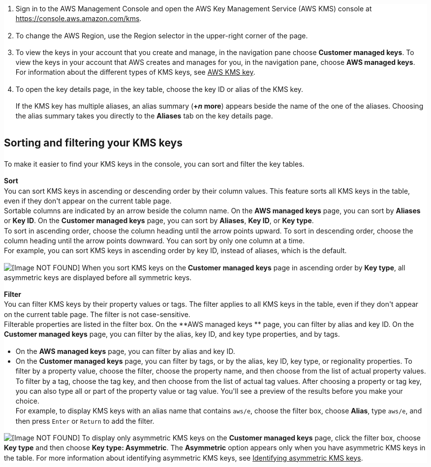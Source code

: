1. Sign in to the AWS Management Console and open the AWS Key Management Service \(AWS KMS\) console at [https://console\.aws\.amazon\.com/kms](https://console.aws.amazon.com/kms)\.

1. To change the AWS Region, use the Region selector in the upper\-right corner of the page\.

1. To view the keys in your account that you create and manage, in the navigation pane choose **Customer managed keys**\. To view the keys in your account that AWS creates and manages for you, in the navigation pane, choose **AWS managed keys**\. For information about the different types of KMS keys, see [AWS KMS key](concepts.md#kms_keys)\.

1. To open the key details page, in the key table, choose the key ID or alias of the KMS key\.

   If the KMS key has multiple aliases, an alias summary \(**\+*n* more**\) appears beside the name of the one of the aliases\. Choosing the alias summary takes you directly to the **Aliases** tab on the key details page\.

## Sorting and filtering your KMS keys<a name="viewing-console-filter"></a>

To make it easier to find your KMS keys in the console, you can sort and filter the key tables\. 

**Sort**  
You can sort KMS keys in ascending or descending order by their column values\. This feature sorts all KMS keys in the table, even if they don't appear on the current table page\.  
Sortable columns are indicated by an arrow beside the column name\. On the **AWS managed keys** page, you can sort by **Aliases** or **Key ID**\. On the **Customer managed keys** page, you can sort by **Aliases**, **Key ID**, or **Key type**\.  
To sort in ascending order, choose the column heading until the arrow points upward\. To sort in descending order, choose the column heading until the arrow points downward\. You can sort by only one column at a time\.  
For example, you can sort KMS keys in ascending order by key ID, instead of aliases, which is the default\.  

![\[Image NOT FOUND\]](http://docs.aws.amazon.com/kms/latest/developerguide/images/console-sort.png)
When you sort KMS keys on the **Customer managed keys** page in ascending order by **Key type**, all asymmetric keys are displayed before all symmetric keys\.

**Filter**  
You can filter KMS keys by their property values or tags\. The filter applies to all KMS keys in the table, even if they don't appear on the current table page\. The filter is not case\-sensitive\.  
Filterable properties are listed in the filter box\. On the **AWS managed keys ** page, you can filter by alias and key ID\. On the **Customer managed keys** page, you can filter by the alias, key ID, and key type properties, and by tags\.  
+ On the **AWS managed keys** page, you can filter by alias and key ID\.
+ On the **Customer managed keys** page, you can filter by tags, or by the alias, key ID, key type, or regionality properties\.
To filter by a property value, choose the filter, choose the property name, and then choose from the list of actual property values\. To filter by a tag, choose the tag key, and then choose from the list of actual tag values\. After choosing a property or tag key, you can also type all or part of the property value or tag value\. You'll see a preview of the results before you make your choice\.   
For example, to display KMS keys with an alias name that contains `aws/e`, choose the filter box, choose **Alias**, type `aws/e`, and then press `Enter` or `Return` to add the filter\.  

![\[Image NOT FOUND\]](http://docs.aws.amazon.com/kms/latest/developerguide/images/filter-alias.png)
To display only asymmetric KMS keys on the **Customer managed keys** page, click the filter box, choose **Key type** and then choose **Key type: Asymmetric**\. The **Asymmetric** option appears only when you have asymmetric KMS keys in the table\. For more information about identifying asymmetric KMS keys, see [Identifying asymmetric KMS keys](find-symm-asymm.md)\.  
